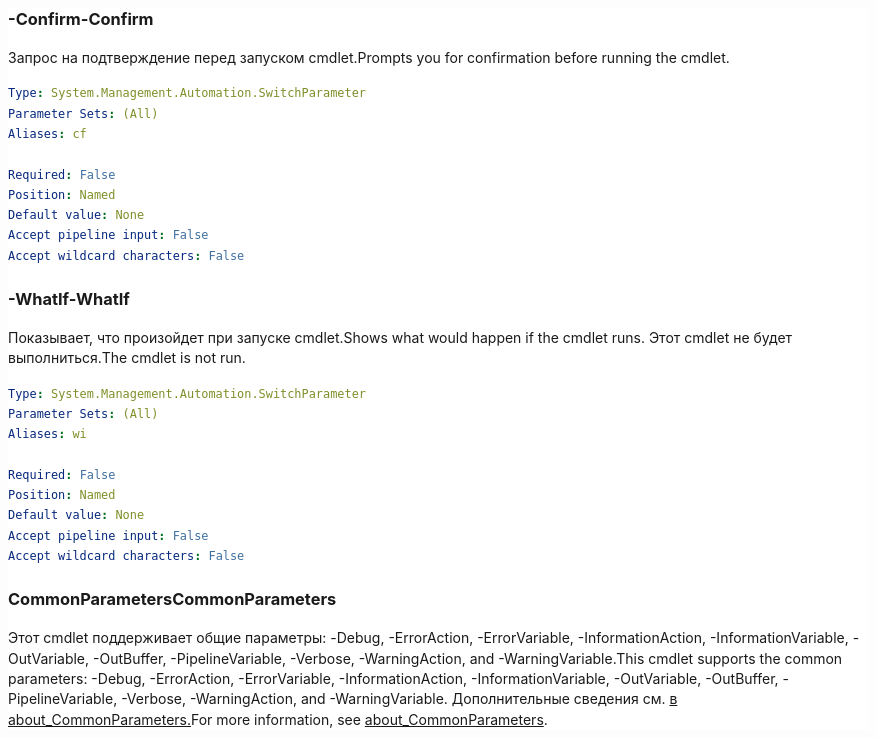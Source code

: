### <span data-ttu-id="97f97-128">-Confirm</span><span class="sxs-lookup"><span data-stu-id="97f97-128">-Confirm</span></span>
<span data-ttu-id="97f97-129">Запрос на подтверждение перед запуском cmdlet.</span><span class="sxs-lookup"><span data-stu-id="97f97-129">Prompts you for confirmation before running the cmdlet.</span></span>

```yaml
Type: System.Management.Automation.SwitchParameter
Parameter Sets: (All)
Aliases: cf

Required: False
Position: Named
Default value: None
Accept pipeline input: False
Accept wildcard characters: False
```

### <span data-ttu-id="97f97-130">-WhatIf</span><span class="sxs-lookup"><span data-stu-id="97f97-130">-WhatIf</span></span>
<span data-ttu-id="97f97-131">Показывает, что произойдет при запуске cmdlet.</span><span class="sxs-lookup"><span data-stu-id="97f97-131">Shows what would happen if the cmdlet runs.</span></span>
<span data-ttu-id="97f97-132">Этот cmdlet не будет выполниться.</span><span class="sxs-lookup"><span data-stu-id="97f97-132">The cmdlet is not run.</span></span>

```yaml
Type: System.Management.Automation.SwitchParameter
Parameter Sets: (All)
Aliases: wi

Required: False
Position: Named
Default value: None
Accept pipeline input: False
Accept wildcard characters: False
```

### <span data-ttu-id="97f97-133">CommonParameters</span><span class="sxs-lookup"><span data-stu-id="97f97-133">CommonParameters</span></span>
<span data-ttu-id="97f97-134">Этот cmdlet поддерживает общие параметры: -Debug, -ErrorAction, -ErrorVariable, -InformationAction, -InformationVariable, -OutVariable, -OutBuffer, -PipelineVariable, -Verbose, -WarningAction, and -WarningVariable.</span><span class="sxs-lookup"><span data-stu-id="97f97-134">This cmdlet supports the common parameters: -Debug, -ErrorAction, -ErrorVariable, -InformationAction, -InformationVariable, -OutVariable, -OutBuffer, -PipelineVariable, -Verbose, -WarningAction, and -WarningVariable.</span></span> <span data-ttu-id="97f97-135">Дополнительные сведения см. [в about_CommonParameters.](http://go.microsoft.com/fwlink/?LinkID=113216)</span><span class="sxs-lookup"><span data-stu-id="97f97-135">For more information, see [about_CommonParameters](http://go.microsoft.com/fwlink/?LinkID=113216).</span></span>
